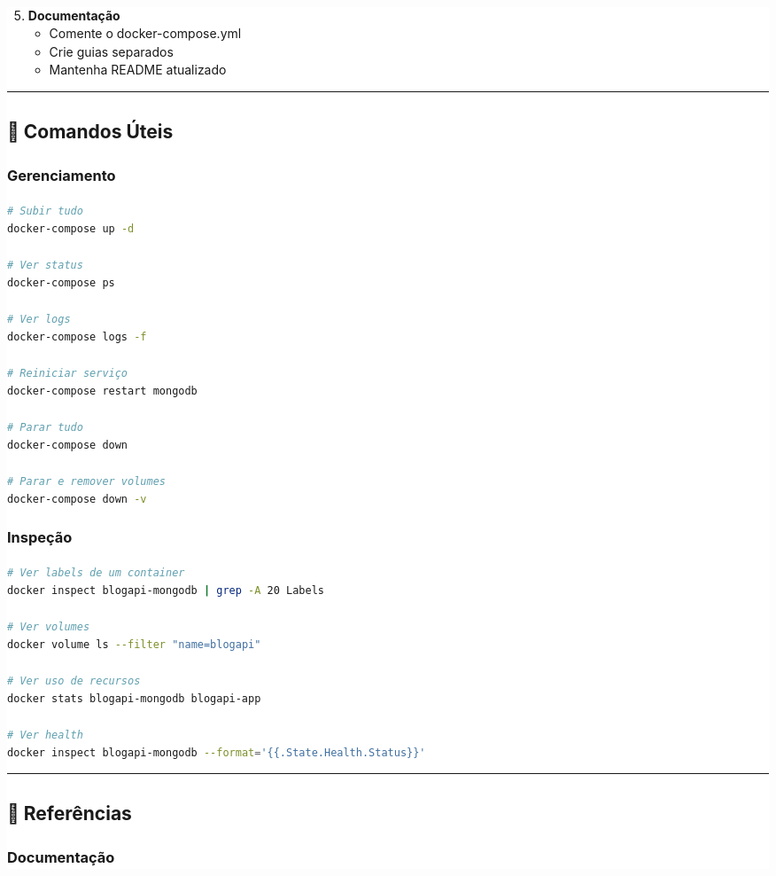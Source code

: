 5. **Documentação**
   - Comente o docker-compose.yml
   - Crie guias separados
   - Mantenha README atualizado

---

## 🔧 Comandos Úteis

### Gerenciamento

```bash
# Subir tudo
docker-compose up -d

# Ver status
docker-compose ps

# Ver logs
docker-compose logs -f

# Reiniciar serviço
docker-compose restart mongodb

# Parar tudo
docker-compose down

# Parar e remover volumes
docker-compose down -v
```

### Inspeção

```bash
# Ver labels de um container
docker inspect blogapi-mongodb | grep -A 20 Labels

# Ver volumes
docker volume ls --filter "name=blogapi"

# Ver uso de recursos
docker stats blogapi-mongodb blogapi-app

# Ver health
docker inspect blogapi-mongodb --format='{{.State.Health.Status}}'
```

---

## 📖 Referências

### Documentação
